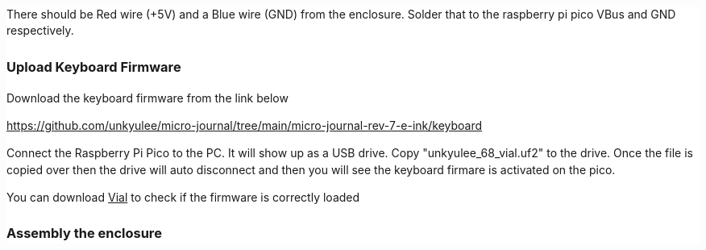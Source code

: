 There should be Red wire (+5V) and a Blue wire (GND) from the enclosure. Solder that to the raspberry pi pico VBus and GND respectively. 



### Upload Keyboard Firmware 

Download the keyboard firmware from the link below

https://github.com/unkyulee/micro-journal/tree/main/micro-journal-rev-7-e-ink/keyboard

Connect the Raspberry Pi Pico to the PC. It will show up as a USB drive. Copy "unkyulee_68_vial.uf2" to the drive. Once the file is copied over then the drive will auto disconnect and then you will see the keyboard firmare is activated on the pico.

You can download [Vial](https://get.vial.today/) to check if the firmware is correctly loaded



### Assembly the enclosure
